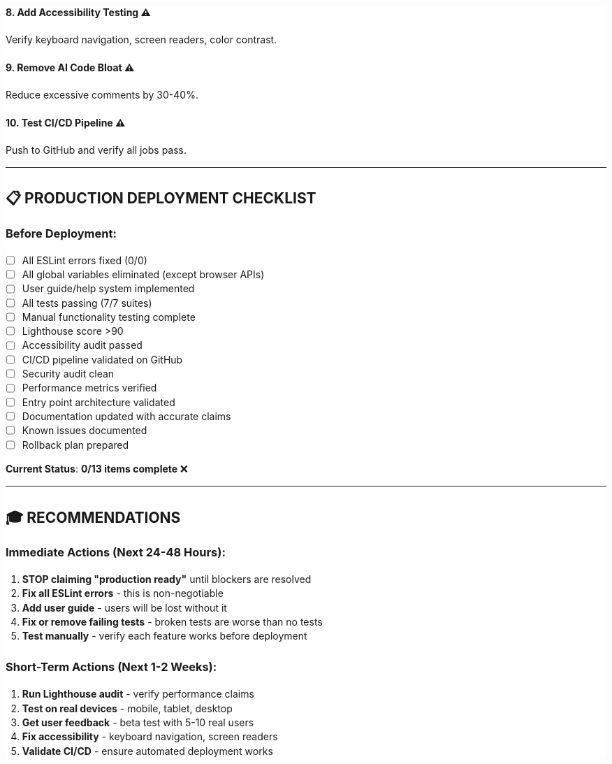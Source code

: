 #### 8. **Add Accessibility Testing** ⚠️
Verify keyboard navigation, screen readers, color contrast.

#### 9. **Remove AI Code Bloat** ⚠️
Reduce excessive comments by 30-40%.

#### 10. **Test CI/CD Pipeline** ⚠️
Push to GitHub and verify all jobs pass.

---

## 📋 PRODUCTION DEPLOYMENT CHECKLIST

### Before Deployment:
- [ ] All ESLint errors fixed (0/0)
- [ ] All global variables eliminated (except browser APIs)
- [ ] User guide/help system implemented
- [ ] All tests passing (7/7 suites)
- [ ] Manual functionality testing complete
- [ ] Lighthouse score >90
- [ ] Accessibility audit passed
- [ ] CI/CD pipeline validated on GitHub
- [ ] Security audit clean
- [ ] Performance metrics verified
- [ ] Entry point architecture validated
- [ ] Documentation updated with accurate claims
- [ ] Known issues documented
- [ ] Rollback plan prepared

**Current Status**: **0/13 items complete** ❌

---

## 🎓 RECOMMENDATIONS

### Immediate Actions (Next 24-48 Hours):

1. **STOP claiming "production ready"** until blockers are resolved
2. **Fix all ESLint errors** - this is non-negotiable
3. **Add user guide** - users will be lost without it
4. **Fix or remove failing tests** - broken tests are worse than no tests
5. **Test manually** - verify each feature works before deployment

### Short-Term Actions (Next 1-2 Weeks):

1. **Run Lighthouse audit** - verify performance claims
2. **Test on real devices** - mobile, tablet, desktop
3. **Get user feedback** - beta test with 5-10 real users
4. **Fix accessibility** - keyboard navigation, screen readers
5. **Validate CI/CD** - ensure automated deployment works
